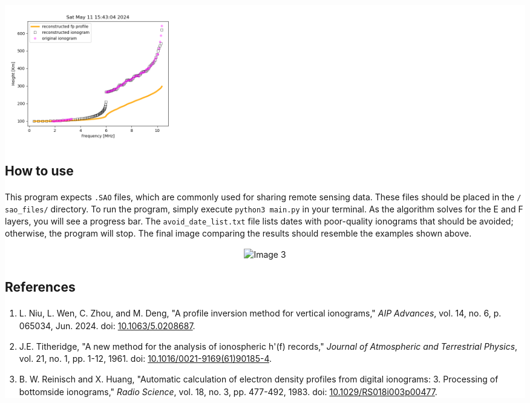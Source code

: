   <img src="images/130.png" alt="Image 2" width="300px"/>
</p>


## How to use
This program expects `.SAO` files, which are commonly used for sharing remote sensing data. These files should be placed in the `/sao_files/` directory. To run the program, simply execute `python3 main.py` in your terminal. As the algorithm solves for the E and F layers, you will see a progress bar. The `avoid_date_list.txt` file lists dates with poor-quality ionograms that should be avoided; otherwise, the program will stop. The final image comparing the results should resemble the examples shown above.
<p align="center">
  <img src="images/progress_bar.png" alt="Image 3" width="95%"/>
</p>

## References

1. L. Niu, L. Wen, C. Zhou, and M. Deng, "A profile inversion method for vertical ionograms," *AIP Advances*, vol. 14, no. 6, p. 065034, Jun. 2024. doi: [10.1063/5.0208687](https://doi.org/10.1063/5.0208687).

2. J.E. Titheridge, "A new method for the analysis of ionospheric h'(f) records," *Journal of Atmospheric and Terrestrial Physics*, vol. 21, no. 1, pp. 1-12, 1961. doi: [10.1016/0021-9169(61)90185-4](https://doi.org/10.1016/0021-9169(61)90185-4).

3. B. W. Reinisch and X. Huang, "Automatic calculation of electron density profiles from digital ionograms: 3. Processing of bottomside ionograms," *Radio Science*, vol. 18, no. 3, pp. 477-492, 1983. doi: [10.1029/RS018i003p00477](https://doi.org/10.1029/RS018i003p00477).
